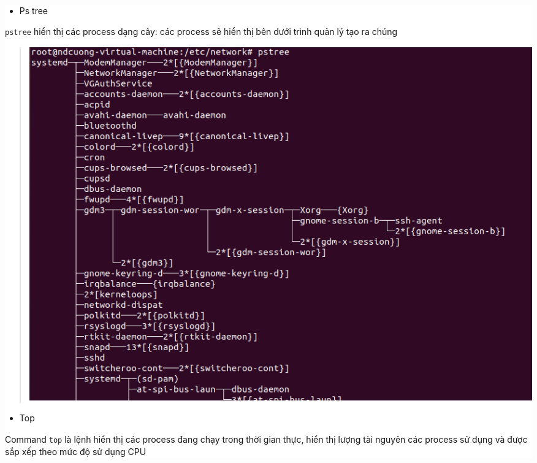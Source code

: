   - Ps tree

`pstree` hiển thị các process dạng cây: các process sẽ hiển thị bên dưới trình quản lý tạo ra chúng

> ![](../images/report2/pstree.png)

  - Top

Command `top` là lệnh hiển thị các process đang chạy trong thời gian thực, hiển thị lượng tài nguyên các process sử dụng và được sắp xếp theo mức độ sử dụng CPU
